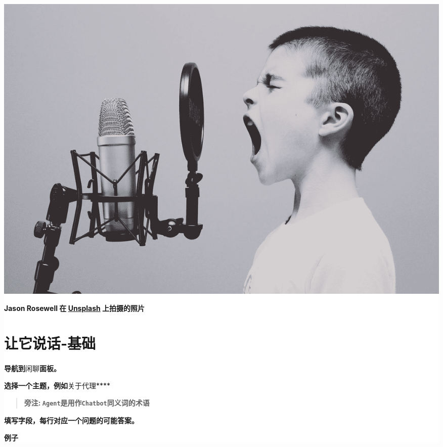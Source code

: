 **![](img/493697a20a4bbb730c1744cf06d28346.png)**

**Jason Rosewell 在 [Unsplash](https://unsplash.com?utm_source=medium&utm_medium=referral) 上拍摄的照片**

# **让它说话-基础**

**导航到**闲聊**面板。**

**选择一个主题，例如**关于代理****

> ****旁注:** `Agent`是用作`Chatbot`同义词的术语**

**填写字段，每行对应一个问题的可能答案。**

**例子**
